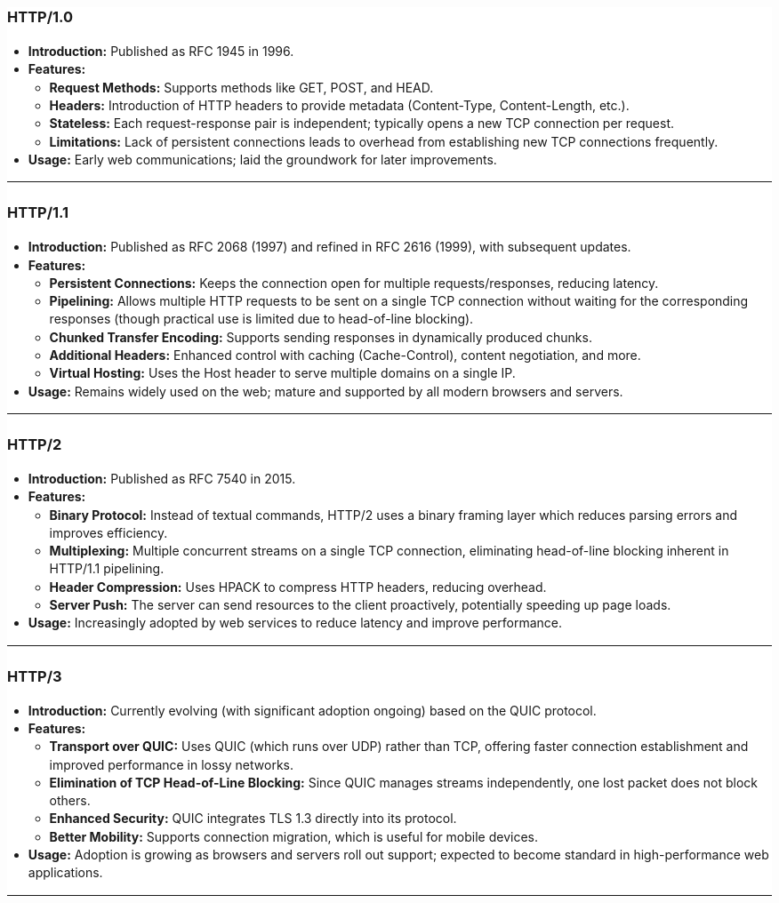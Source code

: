 
### HTTP/1.0
- **Introduction:** Published as RFC 1945 in 1996.
- **Features:**
  - **Request Methods:** Supports methods like GET, POST, and HEAD.
  - **Headers:** Introduction of HTTP headers to provide metadata (Content-Type, Content-Length, etc.).
  - **Stateless:** Each request-response pair is independent; typically opens a new TCP connection per request.
  - **Limitations:** Lack of persistent connections leads to overhead from establishing new TCP connections frequently.
- **Usage:** Early web communications; laid the groundwork for later improvements.

---

### HTTP/1.1
- **Introduction:** Published as RFC 2068 (1997) and refined in RFC 2616 (1999), with subsequent updates.
- **Features:**
  - **Persistent Connections:** Keeps the connection open for multiple requests/responses, reducing latency.
  - **Pipelining:** Allows multiple HTTP requests to be sent on a single TCP connection without waiting for the corresponding responses (though practical use is limited due to head-of-line blocking).
  - **Chunked Transfer Encoding:** Supports sending responses in dynamically produced chunks.
  - **Additional Headers:** Enhanced control with caching (Cache-Control), content negotiation, and more.
  - **Virtual Hosting:** Uses the Host header to serve multiple domains on a single IP.
- **Usage:** Remains widely used on the web; mature and supported by all modern browsers and servers.

---

### HTTP/2
- **Introduction:** Published as RFC 7540 in 2015.
- **Features:**
  - **Binary Protocol:** Instead of textual commands, HTTP/2 uses a binary framing layer which reduces parsing errors and improves efficiency.
  - **Multiplexing:** Multiple concurrent streams on a single TCP connection, eliminating head-of-line blocking inherent in HTTP/1.1 pipelining.
  - **Header Compression:** Uses HPACK to compress HTTP headers, reducing overhead.
  - **Server Push:** The server can send resources to the client proactively, potentially speeding up page loads.
- **Usage:** Increasingly adopted by web services to reduce latency and improve performance.

---

### HTTP/3
- **Introduction:** Currently evolving (with significant adoption ongoing) based on the QUIC protocol.
- **Features:**
  - **Transport over QUIC:** Uses QUIC (which runs over UDP) rather than TCP, offering faster connection establishment and improved performance in lossy networks.
  - **Elimination of TCP Head-of-Line Blocking:** Since QUIC manages streams independently, one lost packet does not block others.
  - **Enhanced Security:** QUIC integrates TLS 1.3 directly into its protocol.
  - **Better Mobility:** Supports connection migration, which is useful for mobile devices.
- **Usage:** Adoption is growing as browsers and servers roll out support; expected to become standard in high-performance web applications.

---
